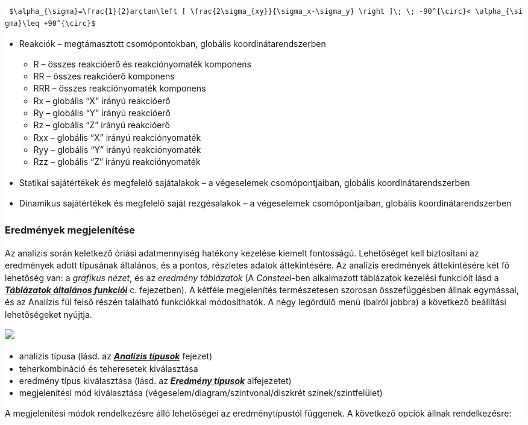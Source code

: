      $\alpha_{\sigma}=\frac{1}{2}arctan\left [ \frac{2\sigma_{xy}}{\sigma_x-\sigma_y} \right ]\; \; -90^{\circ}< \alpha_{\sigma}\leq +90^{\circ}$

  - Reakciók – megtámasztott csomópontokban, globális koordinátarendszerben

    - R – összes reakcióerő és reakciónyomaték komponens
    - RR – összes reakcióerő komponens
    - RRR – összes reakciónyomaték komponens
    - Rx – globális “X” irányú reakcióerő
    - Ry – globális “Y” irányú reakcióerő
    - Rz – globális “Z” irányú reakcióerő
    - Rxx – globális “X” irányú reakciónyomaték
    - Ryy – globális “Y” irányú reakciónyomaték
    - Rzz – globális “Z” irányú reakciónyomaték

- Statikai sajátértékek és megfelelő sajátalakok – a végeselemek csomópontjaiban, globális koordinátarendszerben

- Dinamikus sajátértékek és megfelelő saját rezgésalakok – a végeselemek csomópontjaiban, globális koordinátarendszerben





### Eredmények megjelenítése





Az analízis során keletkező óriási adatmennyiség hatékony kezelése kiemelt fontosságú. Lehetőséget kell biztosítani az eredmények adott típusának általános, és a pontos, részletes adatok áttekintésére. Az analízis eredmények áttekintésére két fő lehetőség van: a _grafikus nézet_, és az _eredmény táblázatok_ (A _Consteel_-ben alkalmazott táblázatok kezelési funkcióit lásd a **_[Táblázatok általános funkciói](../1_0_general-description/1_4_general-functions-for-tables.md)_** c. fejezetben). A kétféle megjelenítés természetesen szorosan összefüggésben állnak egymással, és az Analízis fül felső részén található funkciókkal módosíthatók. A négy legördülő menü (balról jobbra) a következő beállítási lehetőségeket nyújtja.





[![](https://Consteelsoftware.com/wp-content/uploads/2022/06/scr_anal_visualization.png)](./img/wp-content-uploads-2022-06-scr_anal_visualization.png)





- analízis típusa (lásd. az **_[Analízis típusok](./8_4_analysis-types.md)_** fejezet)
- teherkombináció és teheresetek kiválasztása
- eredmény típus kiválasztása (lásd. az **_[Eredmény típusok](#eredmény-típusok)_** alfejezetet)
- megjelenítési mód kiválasztása (végeselem/diagram/szintvonal/diszkrét színek/szintfelület)





A megjelenítési módok rendelkezésre álló lehetőségei az eredménytípustól függenek. A következő opciók állnak rendelkezésre:

